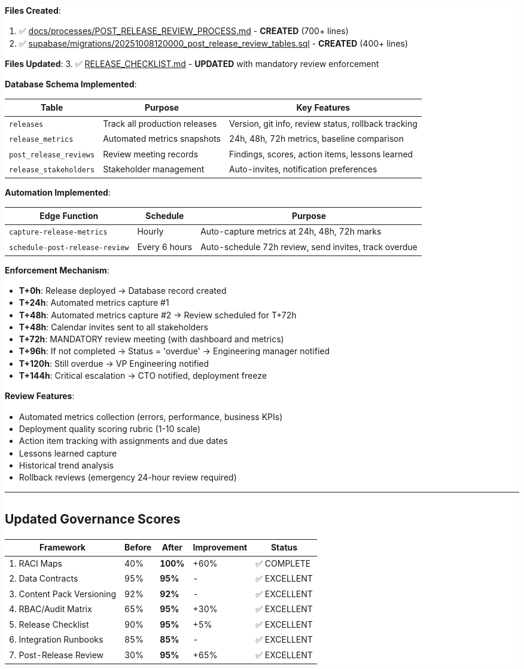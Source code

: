 **Files Created**:
1. ✅ [docs/processes/POST_RELEASE_REVIEW_PROCESS.md](docs/processes/POST_RELEASE_REVIEW_PROCESS.md) - **CREATED** (700+ lines)
2. ✅ [supabase/migrations/20251008120000_post_release_review_tables.sql](supabase/migrations/20251008120000_post_release_review_tables.sql) - **CREATED** (400+ lines)

**Files Updated**:
3. ✅ [RELEASE_CHECKLIST.md](RELEASE_CHECKLIST.md) - **UPDATED** with mandatory review enforcement

**Database Schema Implemented**:

| Table | Purpose | Key Features |
|-------|---------|--------------|
| `releases` | Track all production releases | Version, git info, review status, rollback tracking |
| `release_metrics` | Automated metrics snapshots | 24h, 48h, 72h metrics, baseline comparison |
| `post_release_reviews` | Review meeting records | Findings, scores, action items, lessons learned |
| `release_stakeholders` | Stakeholder management | Auto-invites, notification preferences |

**Automation Implemented**:

| Edge Function | Schedule | Purpose |
|--------------|----------|---------|
| `capture-release-metrics` | Hourly | Auto-capture metrics at 24h, 48h, 72h marks |
| `schedule-post-release-review` | Every 6 hours | Auto-schedule 72h review, send invites, track overdue |

**Enforcement Mechanism**:
- **T+0h**: Release deployed → Database record created
- **T+24h**: Automated metrics capture #1
- **T+48h**: Automated metrics capture #2 → Review scheduled for T+72h
- **T+48h**: Calendar invites sent to all stakeholders
- **T+72h**: MANDATORY review meeting (with dashboard and metrics)
- **T+96h**: If not completed → Status = 'overdue' → Engineering manager notified
- **T+120h**: Still overdue → VP Engineering notified
- **T+144h**: Critical escalation → CTO notified, deployment freeze

**Review Features**:
- Automated metrics collection (errors, performance, business KPIs)
- Deployment quality scoring rubric (1-10 scale)
- Action item tracking with assignments and due dates
- Lessons learned capture
- Historical trend analysis
- Rollback reviews (emergency 24-hour review required)

---

## Updated Governance Scores

| Framework | Before | After | Improvement | Status |
|-----------|--------|-------|-------------|--------|
| 1. RACI Maps | 40% | **100%** | +60% | ✅ COMPLETE |
| 2. Data Contracts | 95% | **95%** | - | ✅ EXCELLENT |
| 3. Content Pack Versioning | 92% | **92%** | - | ✅ EXCELLENT |
| 4. RBAC/Audit Matrix | 65% | **95%** | +30% | ✅ EXCELLENT |
| 5. Release Checklist | 90% | **95%** | +5% | ✅ EXCELLENT |
| 6. Integration Runbooks | 85% | **85%** | - | ✅ EXCELLENT |
| 7. Post-Release Review | 30% | **95%** | +65% | ✅ EXCELLENT |
